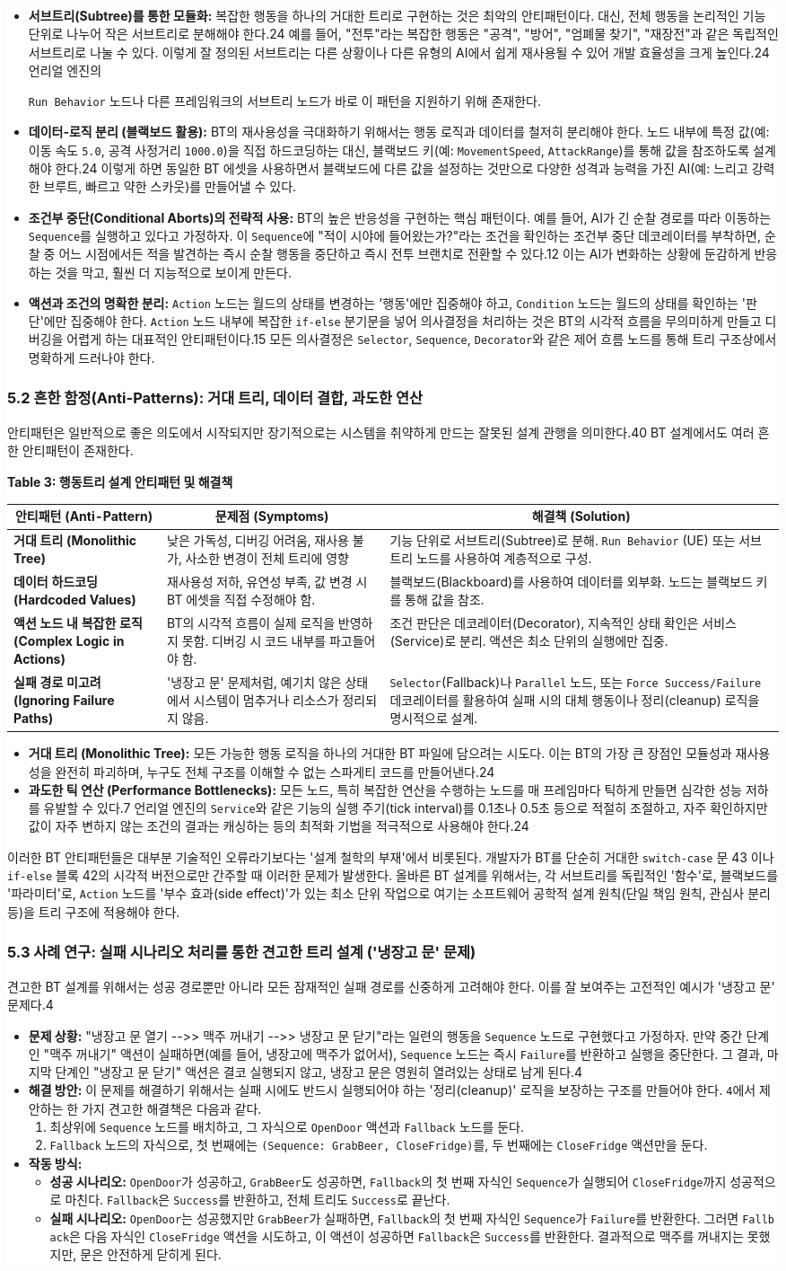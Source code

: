 - **서브트리(Subtree)를 통한 모듈화:** 복잡한 행동을 하나의 거대한 트리로 구현하는 것은 최악의 안티패턴이다. 대신, 전체 행동을 논리적인 기능 단위로 나누어 작은 서브트리로 분해해야 한다.24 예를 들어, "전투"라는 복잡한 행동은 "공격", "방어", "엄폐물 찾기", "재장전"과 같은 독립적인 서브트리로 나눌 수 있다. 이렇게 잘 정의된 서브트리는 다른 상황이나 다른 유형의 AI에서 쉽게 재사용될 수 있어 개발 효율성을 크게 높인다.24 언리얼 엔진의 

  `Run Behavior` 노드나 다른 프레임워크의 서브트리 노드가 바로 이 패턴을 지원하기 위해 존재한다.

- **데이터-로직 분리 (블랙보드 활용):** BT의 재사용성을 극대화하기 위해서는 행동 로직과 데이터를 철저히 분리해야 한다. 노드 내부에 특정 값(예: 이동 속도 `5.0`, 공격 사정거리 `1000.0`)을 직접 하드코딩하는 대신, 블랙보드 키(예: `MovementSpeed`, `AttackRange`)를 통해 값을 참조하도록 설계해야 한다.24 이렇게 하면 동일한 BT 에셋을 사용하면서 블랙보드에 다른 값을 설정하는 것만으로 다양한 성격과 능력을 가진 AI(예: 느리고 강력한 브루트, 빠르고 약한 스카웃)를 만들어낼 수 있다.

- **조건부 중단(Conditional Aborts)의 전략적 사용:** BT의 높은 반응성을 구현하는 핵심 패턴이다. 예를 들어, AI가 긴 순찰 경로를 따라 이동하는 `Sequence`를 실행하고 있다고 가정하자. 이 `Sequence`에 "적이 시야에 들어왔는가?"라는 조건을 확인하는 조건부 중단 데코레이터를 부착하면, 순찰 중 어느 시점에서든 적을 발견하는 즉시 순찰 행동을 중단하고 즉시 전투 브랜치로 전환할 수 있다.12 이는 AI가 변화하는 상황에 둔감하게 반응하는 것을 막고, 훨씬 더 지능적으로 보이게 만든다.

- **액션과 조건의 명확한 분리:** `Action` 노드는 월드의 상태를 변경하는 '행동'에만 집중해야 하고, `Condition` 노드는 월드의 상태를 확인하는 '판단'에만 집중해야 한다. `Action` 노드 내부에 복잡한 `if-else` 분기문을 넣어 의사결정을 처리하는 것은 BT의 시각적 흐름을 무의미하게 만들고 디버깅을 어렵게 하는 대표적인 안티패턴이다.15 모든 의사결정은 `Selector`, `Sequence`, `Decorator`와 같은 제어 흐름 노드를 통해 트리 구조상에서 명확하게 드러나야 한다.

### 5.2  흔한 함정(Anti-Patterns): 거대 트리, 데이터 결합, 과도한 연산

안티패턴은 일반적으로 좋은 의도에서 시작되지만 장기적으로는 시스템을 취약하게 만드는 잘못된 설계 관행을 의미한다.40 BT 설계에서도 여러 흔한 안티패턴이 존재한다.

**Table 3: 행동트리 설계 안티패턴 및 해결책**

| 안티패턴 (Anti-Pattern)                                 | 문제점 (Symptoms)                                            | 해결책 (Solution)                                            |
| ------------------------------------------------------- | ------------------------------------------------------------ | ------------------------------------------------------------ |
| **거대 트리 (Monolithic Tree)**                         | 낮은 가독성, 디버깅 어려움, 재사용 불가, 사소한 변경이 전체 트리에 영향 | 기능 단위로 서브트리(Subtree)로 분해. `Run Behavior` (UE) 또는 서브트리 노드를 사용하여 계층적으로 구성. |
| **데이터 하드코딩 (Hardcoded Values)**                  | 재사용성 저하, 유연성 부족, 값 변경 시 BT 에셋을 직접 수정해야 함. | 블랙보드(Blackboard)를 사용하여 데이터를 외부화. 노드는 블랙보드 키를 통해 값을 참조. |
| **액션 노드 내 복잡한 로직 (Complex Logic in Actions)** | BT의 시각적 흐름이 실제 로직을 반영하지 못함. 디버깅 시 코드 내부를 파고들어야 함. | 조건 판단은 데코레이터(Decorator), 지속적인 상태 확인은 서비스(Service)로 분리. 액션은 최소 단위의 실행에만 집중. |
| **실패 경로 미고려 (Ignoring Failure Paths)**           | '냉장고 문' 문제처럼, 예기치 않은 상태에서 시스템이 멈추거나 리소스가 정리되지 않음. | `Selector`(Fallback)나 `Parallel` 노드, 또는 `Force Success/Failure` 데코레이터를 활용하여 실패 시의 대체 행동이나 정리(cleanup) 로직을 명시적으로 설계. |

- **거대 트리 (Monolithic Tree):** 모든 가능한 행동 로직을 하나의 거대한 BT 파일에 담으려는 시도다. 이는 BT의 가장 큰 장점인 모듈성과 재사용성을 완전히 파괴하며, 누구도 전체 구조를 이해할 수 없는 스파게티 코드를 만들어낸다.24
- **과도한 틱 연산 (Performance Bottlenecks):** 모든 노드, 특히 복잡한 연산을 수행하는 노드를 매 프레임마다 틱하게 만들면 심각한 성능 저하를 유발할 수 있다.7 언리얼 엔진의 `Service`와 같은 기능의 실행 주기(tick interval)를 0.1초나 0.5초 등으로 적절히 조절하고, 자주 확인하지만 값이 자주 변하지 않는 조건의 결과는 캐싱하는 등의 최적화 기법을 적극적으로 사용해야 한다.24

이러한 BT 안티패턴들은 대부분 기술적인 오류라기보다는 '설계 철학의 부재'에서 비롯된다. 개발자가 BT를 단순히 거대한 `switch-case` 문 43 이나 `if-else` 블록 42의 시각적 버전으로만 간주할 때 이러한 문제가 발생한다. 올바른 BT 설계를 위해서는, 각 서브트리를 독립적인 '함수'로, 블랙보드를 '파라미터'로, `Action` 노드를 '부수 효과(side effect)'가 있는 최소 단위 작업으로 여기는 소프트웨어 공학적 설계 원칙(단일 책임 원칙, 관심사 분리 등)을 트리 구조에 적용해야 한다.

### 5.3  사례 연구: 실패 시나리오 처리를 통한 견고한 트리 설계 ('냉장고 문' 문제)

견고한 BT 설계를 위해서는 성공 경로뿐만 아니라 모든 잠재적인 실패 경로를 신중하게 고려해야 한다. 이를 잘 보여주는 고전적인 예시가 '냉장고 문' 문제다.4

- **문제 상황:** "냉장고 문 열기 -->> 맥주 꺼내기 -->> 냉장고 문 닫기"라는 일련의 행동을 `Sequence` 노드로 구현했다고 가정하자. 만약 중간 단계인 "맥주 꺼내기" 액션이 실패하면(예를 들어, 냉장고에 맥주가 없어서), `Sequence` 노드는 즉시 `Failure`를 반환하고 실행을 중단한다. 그 결과, 마지막 단계인 "냉장고 문 닫기" 액션은 결코 실행되지 않고, 냉장고 문은 영원히 열려있는 상태로 남게 된다.4
- **해결 방안:** 이 문제를 해결하기 위해서는 실패 시에도 반드시 실행되어야 하는 '정리(cleanup)' 로직을 보장하는 구조를 만들어야 한다. `4`에서 제안하는 한 가지 견고한 해결책은 다음과 같다.
  1. 최상위에 `Sequence` 노드를 배치하고, 그 자식으로 `OpenDoor` 액션과 `Fallback` 노드를 둔다.
  2. `Fallback` 노드의 자식으로, 첫 번째에는 `(Sequence: GrabBeer, CloseFridge)`를, 두 번째에는 `CloseFridge` 액션만을 둔다.
- **작동 방식:**
  - **성공 시나리오:** `OpenDoor`가 성공하고, `GrabBeer`도 성공하면, `Fallback`의 첫 번째 자식인 `Sequence`가 실행되어 `CloseFridge`까지 성공적으로 마친다. `Fallback`은 `Success`를 반환하고, 전체 트리도 `Success`로 끝난다.
  - **실패 시나리오:** `OpenDoor`는 성공했지만 `GrabBeer`가 실패하면, `Fallback`의 첫 번째 자식인 `Sequence`가 `Failure`를 반환한다. 그러면 `Fallback`은 다음 자식인 `CloseFridge` 액션을 시도하고, 이 액션이 성공하면 `Fallback`은 `Success`를 반환한다. 결과적으로 맥주를 꺼내지는 못했지만, 문은 안전하게 닫히게 된다.
